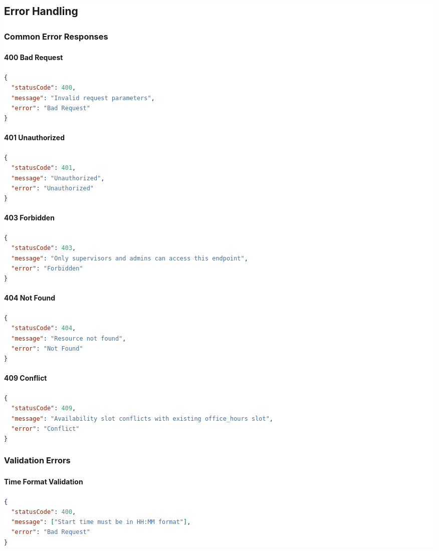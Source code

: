 ## Error Handling

### Common Error Responses

#### 400 Bad Request
```json
{
  "statusCode": 400,
  "message": "Invalid request parameters",
  "error": "Bad Request"
}
```

#### 401 Unauthorized
```json
{
  "statusCode": 401,
  "message": "Unauthorized",
  "error": "Unauthorized"
}
```

#### 403 Forbidden
```json
{
  "statusCode": 403,
  "message": "Only supervisors and admins can access this endpoint",
  "error": "Forbidden"
}
```

#### 404 Not Found
```json
{
  "statusCode": 404,
  "message": "Resource not found",
  "error": "Not Found"
}
```

#### 409 Conflict
```json
{
  "statusCode": 409,
  "message": "Availability slot conflicts with existing office_hours slot",
  "error": "Conflict"
}
```

### Validation Errors

#### Time Format Validation
```json
{
  "statusCode": 400,
  "message": ["Start time must be in HH:MM format"],
  "error": "Bad Request"
}
```
